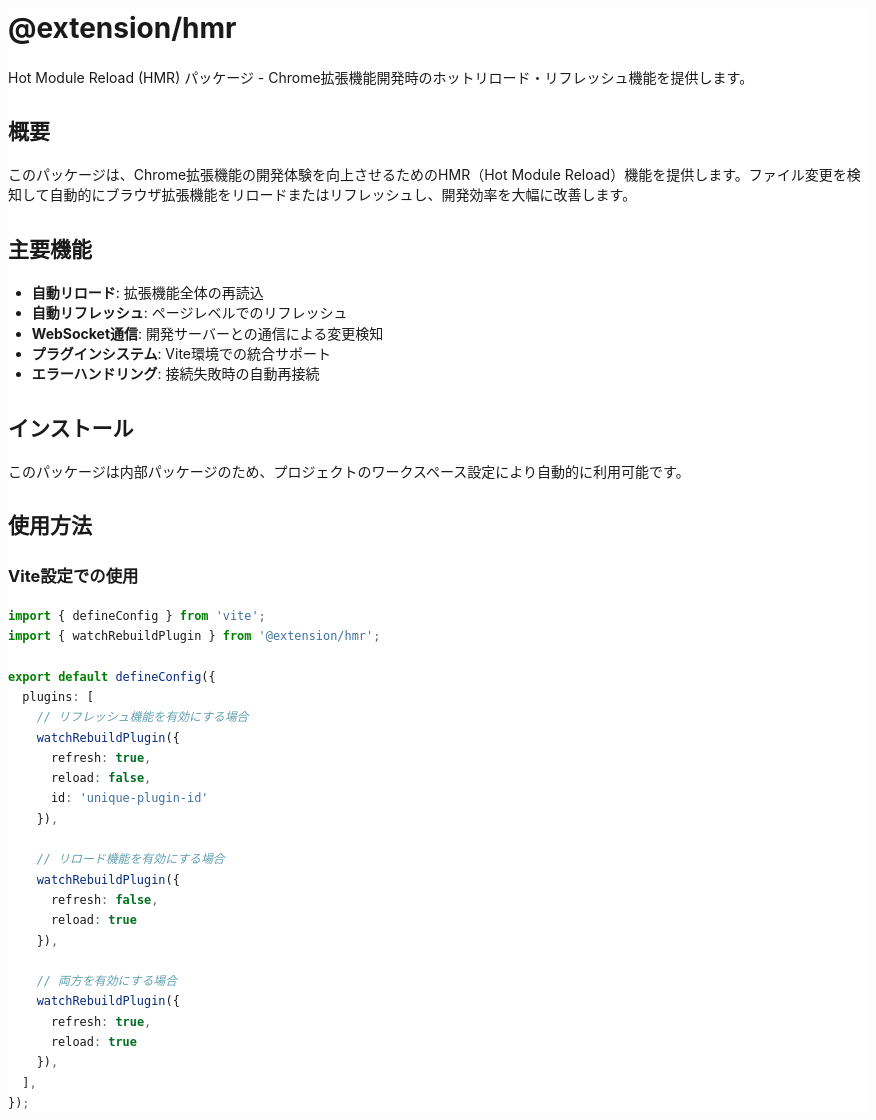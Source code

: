 # @extension/hmr

Hot Module Reload (HMR) パッケージ - Chrome拡張機能開発時のホットリロード・リフレッシュ機能を提供します。

## 概要

このパッケージは、Chrome拡張機能の開発体験を向上させるためのHMR（Hot Module Reload）機能を提供します。ファイル変更を検知して自動的にブラウザ拡張機能をリロードまたはリフレッシュし、開発効率を大幅に改善します。

## 主要機能

- **自動リロード**: 拡張機能全体の再読込
- **自動リフレッシュ**: ページレベルでのリフレッシュ
- **WebSocket通信**: 開発サーバーとの通信による変更検知
- **プラグインシステム**: Vite環境での統合サポート
- **エラーハンドリング**: 接続失敗時の自動再接続

## インストール

このパッケージは内部パッケージのため、プロジェクトのワークスペース設定により自動的に利用可能です。

## 使用方法

### Vite設定での使用

```typescript
import { defineConfig } from 'vite';
import { watchRebuildPlugin } from '@extension/hmr';

export default defineConfig({
  plugins: [
    // リフレッシュ機能を有効にする場合
    watchRebuildPlugin({ 
      refresh: true,
      reload: false,
      id: 'unique-plugin-id' 
    }),
    
    // リロード機能を有効にする場合
    watchRebuildPlugin({ 
      refresh: false, 
      reload: true 
    }),
    
    // 両方を有効にする場合
    watchRebuildPlugin({ 
      refresh: true, 
      reload: true 
    }),
  ],
});
```
